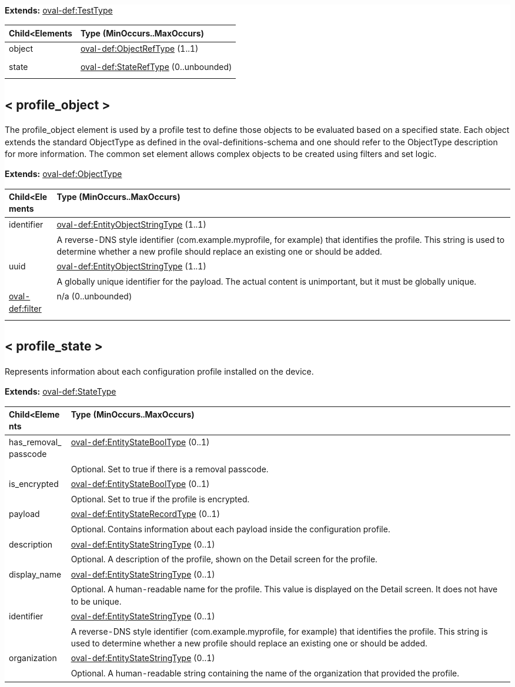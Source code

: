 **Extends:** [oval-def:TestType](oval-definitions-schema.md#TestType) 

| Child<Elements | Type (MinOccurs..MaxOccurs) |  
|:-------------- |:--------------------------- |  
| object | [oval-def:ObjectRefType](oval-definitions-schema.md#ObjectRefType)  (1..1) |  
|||  
| state | [oval-def:StateRefType](oval-definitions-schema.md#StateRefType)  (0..unbounded) |  
|||  
  
## <a name="profile_object"></a>< profile_object >

The profile_object element is used by a profile test to define those objects to be evaluated based on a specified state. Each object extends the standard ObjectType as defined in the oval-definitions-schema and one should refer to the ObjectType description for more information. The common set element allows complex objects to be created using filters and set logic.

**Extends:** [oval-def:ObjectType](oval-definitions-schema.md#ObjectType) 

| Child<Elements | Type (MinOccurs..MaxOccurs) |  
|:-------------- |:--------------------------- |  
| identifier | [oval-def:EntityObjectStringType](oval-definitions-schema.md#EntityObjectStringType)  (1..1) |  
||<div>A reverse-DNS style identifier (com.example.myprofile, for example) that identifies the profile. This string is used to determine whether a new profile should replace an existing one or should be added.</div>|  
| uuid | [oval-def:EntityObjectStringType](oval-definitions-schema.md#EntityObjectStringType)  (1..1) |  
||<div>A globally unique identifier for the payload. The actual content is unimportant, but it must be globally unique.</div>|  
| [oval-def:filter](oval-definitions-schema.md#filter)  | n/a (0..unbounded) |  
|||  
  
## <a name="profile_state"></a>< profile_state >

Represents information about each configuration profile installed on the device.

**Extends:** [oval-def:StateType](oval-definitions-schema.md#StateType) 

| Child<Elements | Type (MinOccurs..MaxOccurs) |  
|:-------------- |:--------------------------- |  
| has_removal_passcode | [oval-def:EntityStateBoolType](oval-definitions-schema.md#EntityStateBoolType)  (0..1) |  
||<div>Optional. Set to true if there is a removal passcode.</div>|  
| is_encrypted | [oval-def:EntityStateBoolType](oval-definitions-schema.md#EntityStateBoolType)  (0..1) |  
||<div>Optional. Set to true if the profile is encrypted.</div>|  
| payload | [oval-def:EntityStateRecordType](oval-definitions-schema.md#EntityStateRecordType)  (0..1) |  
||<div>Optional. Contains information about each payload inside the configuration profile.</div>|  
| description | [oval-def:EntityStateStringType](oval-definitions-schema.md#EntityStateStringType)  (0..1) |  
||<div>Optional. A description of the profile, shown on the Detail screen for the profile.</div>|  
| display_name | [oval-def:EntityStateStringType](oval-definitions-schema.md#EntityStateStringType)  (0..1) |  
||<div>Optional. A human-readable name for the profile. This value is displayed on the Detail screen. It does not have to be unique.</div>|  
| identifier | [oval-def:EntityStateStringType](oval-definitions-schema.md#EntityStateStringType)  (0..1) |  
||<div>A reverse-DNS style identifier (com.example.myprofile, for example) that identifies the profile. This string is used to determine whether a new profile should replace an existing one or should be added.</div>|  
| organization | [oval-def:EntityStateStringType](oval-definitions-schema.md#EntityStateStringType)  (0..1) |  
||<div>Optional. A human-readable string containing the name of the organization that provided the profile.</div>|  